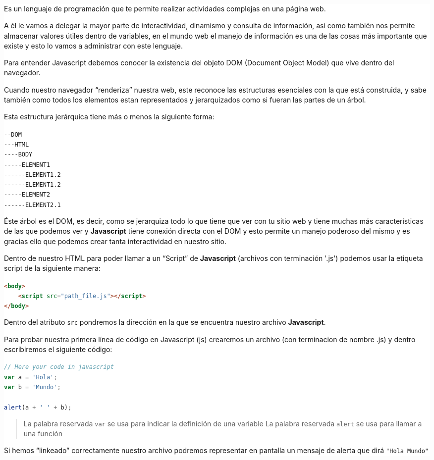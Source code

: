 Es un lenguaje de programación que te permite realizar actividades complejas en una página web.

A él le vamos a delegar la mayor parte de interactividad, dinamismo y consulta de información, así como también nos permite almacenar valores útiles dentro de variables, en el mundo web el manejo de información es una de las cosas más importante que existe y esto lo vamos a administrar con este lenguaje.

Para entender Javascript debemos conocer la existencia del objeto DOM (Document Object Model) que vive dentro del navegador.

Cuando nuestro navegador “renderiza” nuestra web, este reconoce las estructuras esenciales con la que está construida, y sabe también como todos los elementos estan representados y jerarquizados como si fueran las partes de un árbol.

Esta estructura jerárquica tiene más o menos la siguiente forma:

```
--DOM
---HTML
----BODY
-----ELEMENT1
------ELEMENT1.2
------ELEMENT1.2
-----ELEMENT2
------ELEMENT2.1
```
Éste árbol es el DOM, es decir, como se jerarquiza todo lo que tiene que ver con tu sitio web y tiene muchas más características de las que podemos ver y **Javascript** tiene conexión directa con el DOM y esto permite un manejo poderoso del mismo y es gracias ello que podemos crear tanta interactividad en nuestro sitio.

Dentro de nuestro HTML para poder llamar a un “Script” de **Javascript** (archivos con terminación '.js') podemos usar la etiqueta script de la siguiente manera:

```html
<body>
    <script src="path_file.js"></script>
</body>
```

Dentro del atributo ```src``` pondremos la dirección en la que se encuentra nuestro archivo **Javascript**.

Para probar nuestra primera línea de código en Javascript (js) crearemos un archivo (con terminacion de nombre .js) y dentro escribiremos el siguiente código:

```javascript
// Here your code in javascript
var a = 'Hola';
var b = 'Mundo';

alert(a + ' ' + b);
```
> La palabra reservada ```var``` se usa para indicar la definición de una variable
> La palabra reservada ```alert``` se usa para llamar a una función

Si hemos “linkeado” correctamente nuestro archivo podremos representar en pantalla un mensaje de alerta que dirá ```"Hola Mundo"```